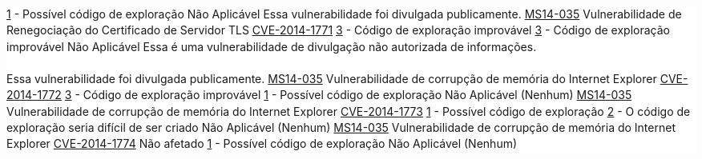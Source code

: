 <td style="border:1px solid black;"><a href="http://technet.microsoft.com/security/cc998259">1</a> - Possível código de exploração</td>
<td style="border:1px solid black;">Não Aplicável</td>
<td style="border:1px solid black;">Essa vulnerabilidade foi divulgada publicamente.</td>
</tr>
<tr class="odd">
<td style="border:1px solid black;"><a href="http://technet.microsoft.com/pt-br/library/security/ms14-035">MS14-035</a></td>
<td style="border:1px solid black;">Vulnerabilidade de Renegociação do Certificado de Servidor TLS</td>
<td style="border:1px solid black;"><a href="http://www.cve.mitre.org/cgi-bin/cvename.cgi?name=cve-2014-1771">CVE-2014-1771</a></td>
<td style="border:1px solid black;"><a href="http://technet.microsoft.com/security/cc998259">3</a> - Código de exploração improvável</td>
<td style="border:1px solid black;"><a href="http://technet.microsoft.com/security/cc998259">3</a> - Código de exploração improvável</td>
<td style="border:1px solid black;">Não Aplicável</td>
<td style="border:1px solid black;">Essa é uma vulnerabilidade de divulgação não autorizada de informações.<br />
<br />
Essa vulnerabilidade foi divulgada publicamente.</td>
</tr>
<tr class="even">
<td style="border:1px solid black;"><a href="http://technet.microsoft.com/pt-br/library/security/ms14-035">MS14-035</a></td>
<td style="border:1px solid black;">Vulnerabilidade de corrupção de memória do Internet Explorer</td>
<td style="border:1px solid black;"><a href="http://www.cve.mitre.org/cgi-bin/cvename.cgi?name=cve-2014-1772">CVE-2014-1772</a></td>
<td style="border:1px solid black;"><a href="http://technet.microsoft.com/security/cc998259">3</a> - Código de exploração improvável</td>
<td style="border:1px solid black;"><a href="http://technet.microsoft.com/security/cc998259">1</a> - Possível código de exploração</td>
<td style="border:1px solid black;">Não Aplicável</td>
<td style="border:1px solid black;">(Nenhum)</td>
</tr>
<tr class="odd">
<td style="border:1px solid black;"><a href="http://technet.microsoft.com/pt-br/library/security/ms14-035">MS14-035</a></td>
<td style="border:1px solid black;">Vulnerabilidade de corrupção de memória do Internet Explorer</td>
<td style="border:1px solid black;"><a href="http://www.cve.mitre.org/cgi-bin/cvename.cgi?name=cve-2014-1773">CVE-2014-1773</a></td>
<td style="border:1px solid black;"><a href="http://technet.microsoft.com/security/cc998259">1</a> - Possível código de exploração</td>
<td style="border:1px solid black;"><a href="http://technet.microsoft.com/security/cc998259">2</a> - O código de exploração seria difícil de ser criado</td>
<td style="border:1px solid black;">Não Aplicável</td>
<td style="border:1px solid black;">(Nenhum)</td>
</tr>
<tr class="even">
<td style="border:1px solid black;"><a href="http://technet.microsoft.com/pt-br/library/security/ms14-035">MS14-035</a></td>
<td style="border:1px solid black;">Vulnerabilidade de corrupção de memória do Internet Explorer</td>
<td style="border:1px solid black;"><a href="http://www.cve.mitre.org/cgi-bin/cvename.cgi?name=cve-2014-1774">CVE-2014-1774</a></td>
<td style="border:1px solid black;">Não afetado</td>
<td style="border:1px solid black;"><a href="http://technet.microsoft.com/security/cc998259">1</a> - Possível código de exploração</td>
<td style="border:1px solid black;">Não Aplicável</td>
<td style="border:1px solid black;">(Nenhum)</td>
</tr>
<tr class="odd">